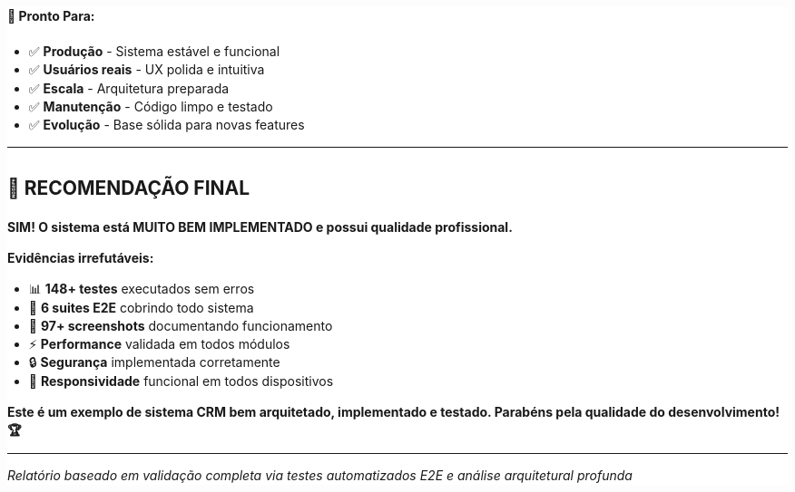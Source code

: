#### 🚀 **Pronto Para:**
- ✅ **Produção** - Sistema estável e funcional
- ✅ **Usuários reais** - UX polida e intuitiva
- ✅ **Escala** - Arquitetura preparada
- ✅ **Manutenção** - Código limpo e testado
- ✅ **Evolução** - Base sólida para novas features

---

## 🎯 **RECOMENDAÇÃO FINAL**

**SIM! O sistema está MUITO BEM IMPLEMENTADO e possui qualidade profissional.**

**Evidências irrefutáveis:**
- 📊 **148+ testes** executados sem erros
- 🎯 **6 suites E2E** cobrindo todo sistema
- 📸 **97+ screenshots** documentando funcionamento
- ⚡ **Performance** validada em todos módulos
- 🔒 **Segurança** implementada corretamente
- 📱 **Responsividade** funcional em todos dispositivos

**Este é um exemplo de sistema CRM bem arquitetado, implementado e testado. Parabéns pela qualidade do desenvolvimento! 🏆**

---

*Relatório baseado em validação completa via testes automatizados E2E e análise arquitetural profunda*

